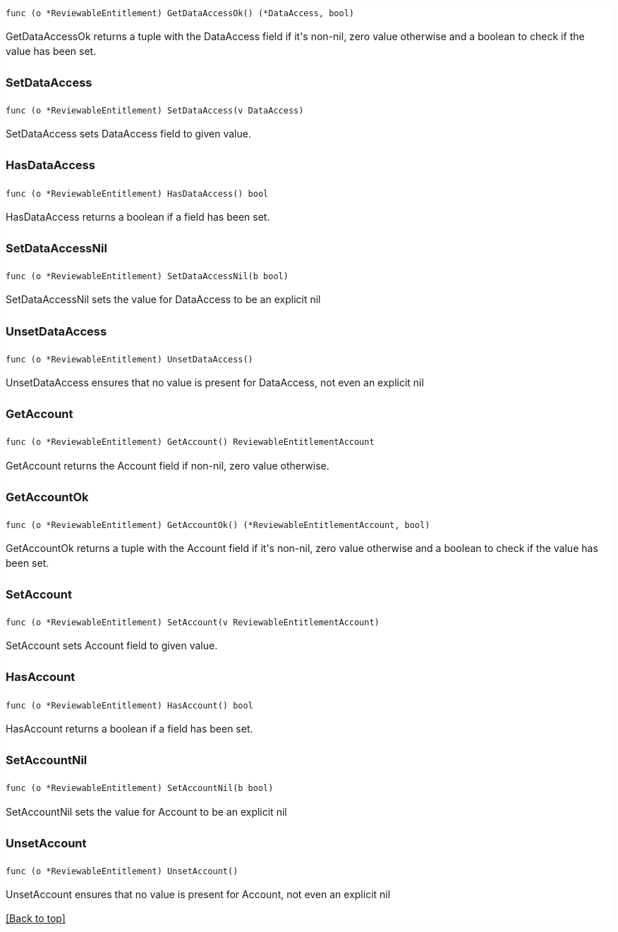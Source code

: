 `func (o *ReviewableEntitlement) GetDataAccessOk() (*DataAccess, bool)`

GetDataAccessOk returns a tuple with the DataAccess field if it's non-nil, zero value otherwise
and a boolean to check if the value has been set.

### SetDataAccess

`func (o *ReviewableEntitlement) SetDataAccess(v DataAccess)`

SetDataAccess sets DataAccess field to given value.

### HasDataAccess

`func (o *ReviewableEntitlement) HasDataAccess() bool`

HasDataAccess returns a boolean if a field has been set.

### SetDataAccessNil

`func (o *ReviewableEntitlement) SetDataAccessNil(b bool)`

 SetDataAccessNil sets the value for DataAccess to be an explicit nil

### UnsetDataAccess
`func (o *ReviewableEntitlement) UnsetDataAccess()`

UnsetDataAccess ensures that no value is present for DataAccess, not even an explicit nil
### GetAccount

`func (o *ReviewableEntitlement) GetAccount() ReviewableEntitlementAccount`

GetAccount returns the Account field if non-nil, zero value otherwise.

### GetAccountOk

`func (o *ReviewableEntitlement) GetAccountOk() (*ReviewableEntitlementAccount, bool)`

GetAccountOk returns a tuple with the Account field if it's non-nil, zero value otherwise
and a boolean to check if the value has been set.

### SetAccount

`func (o *ReviewableEntitlement) SetAccount(v ReviewableEntitlementAccount)`

SetAccount sets Account field to given value.

### HasAccount

`func (o *ReviewableEntitlement) HasAccount() bool`

HasAccount returns a boolean if a field has been set.

### SetAccountNil

`func (o *ReviewableEntitlement) SetAccountNil(b bool)`

 SetAccountNil sets the value for Account to be an explicit nil

### UnsetAccount
`func (o *ReviewableEntitlement) UnsetAccount()`

UnsetAccount ensures that no value is present for Account, not even an explicit nil

[[Back to top]](#) 


